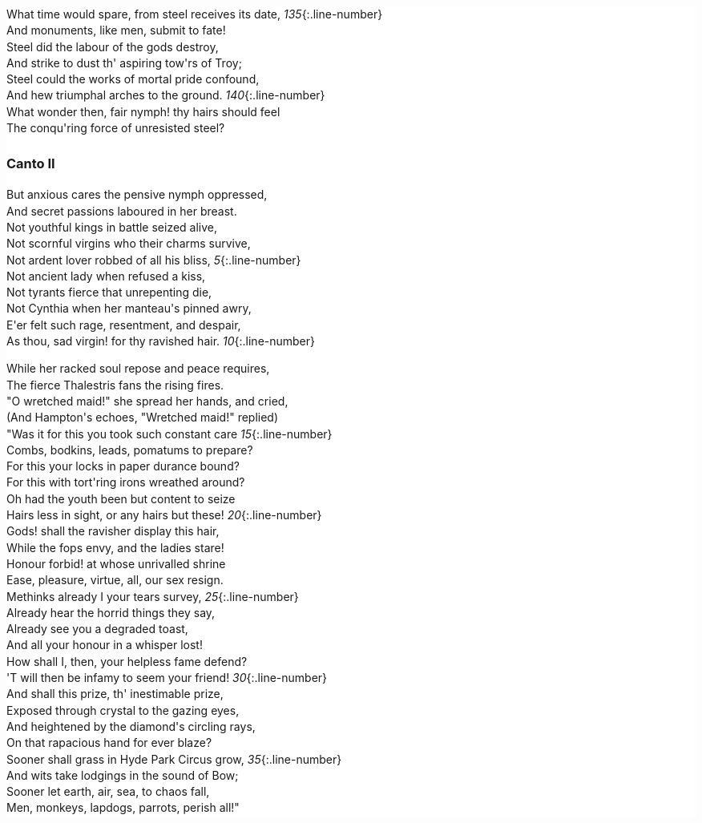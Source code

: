 What time would spare, from steel receives its date,           *135*{:.line-number}  
And monuments, like men, submit to fate!  
Steel did the labour of the gods destroy,  
And strike to dust th' aspiring tow'rs of Troy;  
Steel could the works of mortal pride confound,  
And hew triumphal arches to the ground.                        *140*{:.line-number}  
What wonder then, fair nymph! thy hairs should feel  
The conqu'ring force of unresisted steel?  
  
  
  
  
  
### Canto II  
  
  
But anxious cares the pensive nymph oppressed,  
And secret passions laboured in her breast.  
Not youthful kings in battle seized alive,  
Not scornful virgins who their charms survive,  
Not ardent lover robbed of all his bliss,                       *5*{:.line-number}  
Not ancient lady when refused a kiss,  
Not tyrants fierce that unrepenting die,  
Not Cynthia when her manteau's pinned awry,  
E'er felt such rage, resentment, and despair,  
As thou, sad virgin! for thy ravished hair.                    *10*{:.line-number}  
  
While her racked soul repose and peace requires,  
The fierce Thalestris fans the rising fires.  
"O wretched maid!" she spread her hands, and cried,  
(And Hampton's echoes, "Wretched maid!" replied)  
"Was it for this you took such constant care                   *15*{:.line-number}  
Combs, bodkins, leads, pomatums to prepare?  
For this your locks in paper durance bound?  
For this with tort'ring irons wreathed around?  
Oh had the youth been but content to seize  
Hairs less in sight, or any hairs but these!                   *20*{:.line-number}  
Gods! shall the ravisher display this hair,  
While the fops envy, and the ladies stare!  
Honour forbid! at whose unrivalled shrine  
Ease, pleasure, virtue, all, our sex resign.  
Methinks already I your tears survey,                          *25*{:.line-number}  
Already hear the horrid things they say,  
Already see you a degraded toast,  
And all your honour in a whisper lost!  
How shall I, then, your helpless fame defend?  
'T will then be infamy to seem your friend!                    *30*{:.line-number}  
And shall this prize, th' inestimable prize,  
Exposed through crystal to the gazing eyes,  
And heightened by the diamond's circling rays,  
On that rapacious hand for ever blaze?  
Sooner shall grass in Hyde Park Circus grow,                   *35*{:.line-number}  
And wits take lodgings in the sound of Bow;  
Sooner let earth, air, sea, to chaos fall,  
Men, monkeys, lapdogs, parrots, perish all!"  
  